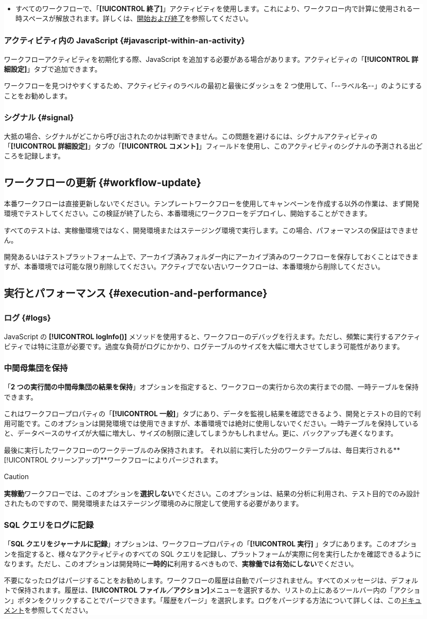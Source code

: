 * すべてのワークフローで、「**[!UICONTROL 終了]**」アクティビティを使用します。これにより、ワークフロー内で計算に使用される一時スペースが解放されます。詳しくは、[開始および終了](start-and-end.md)を参照してください。

### アクティビティ内の JavaScript {#javascript-within-an-activity}

ワークフローアクティビティを初期化する際、JavaScript を追加する必要がある場合があります。アクティビティの「**[!UICONTROL 詳細設定]**」タブで追加できます。

ワークフローを見つけやすくするため、アクティビティのラベルの最初と最後にダッシュを 2 つ使用して、「--ラベル名--」のようにすることをお勧めします。

### シグナル {#signal}

大抵の場合、シグナルがどこから呼び出されたのかは判断できません。この問題を避けるには、シグナルアクティビティの「**[!UICONTROL 詳細設定]**」タブの「**[!UICONTROL コメント]**」フィールドを使用し、このアクティビティのシグナルの予測される出どころを記録します。

## ワークフローの更新 {#workflow-update}

本番ワークフローは直接更新しないでください。テンプレートワークフローを使用してキャンペーンを作成する以外の作業は、まず開発環境でテストしてください。この検証が終了したら、本番環境にワークフローをデプロイし、開始することができます。

すべてのテストは、実稼働環境ではなく、開発環境またはステージング環境で実行します。この場合、パフォーマンスの保証はできません。

開発あるいはテストプラットフォーム上で、アーカイブ済みフォルダー内にアーカイブ済みのワークフローを保存しておくことはできますが、本番環境では可能な限り削除してください。アクティブでない古いワークフローは、本番環境から削除してください。

## 実行とパフォーマンス {#execution-and-performance}

### ログ {#logs}

JavaScript の **[!UICONTROL logInfo()]** メソッドを使用すると、ワークフローのデバッグを行えます。ただし、頻繁に実行するアクティビティでは特に注意が必要です。過度な負荷がログにかかり、ログテーブルのサイズを大幅に増大させてしまう可能性があります。

### 中間母集団を保持

「**2 つの実行間の中間母集団の結果を保持**」オプションを指定すると、ワークフローの実行から次の実行までの間、一時テーブルを保持できます。

これはワークフロープロパティの「**[!UICONTROL 一般]**」タブにあり、データを監視し結果を確認できるよう、開発とテストの目的で利用可能です。このオプションは開発環境では使用できますが、本番環境では絶対に使用しないでください。一時テーブルを保持していると、データベースのサイズが大幅に増大し、サイズの制限に達してしまうかもしれません。更に、バックアップも遅くなります。

最後に実行したワークフローのワークテーブルのみ保持されます。
それ以前に実行した分のワークテーブルは、毎日実行される**[!UICONTROL クリーンアップ]**ワークフローによりパージされます。


>[!CAUTION]
>
>**実稼動**&#x200B;ワークフローでは、このオプションを&#x200B;**選択しない**&#x200B;でください。このオプションは、結果の分析に利用され、テスト目的でのみ設計されたものですので、開発環境またはステージング環境のみに限定して使用する必要があります。


### SQL クエリをログに記録

「**SQL クエリをジャーナルに記録**」オプションは、ワークフロープロパティの「**[!UICONTROL 実行]** 」タブにあります。このオプションを指定すると、様々なアクティビティのすべての SQL クエリを記録し、プラットフォームが実際に何を実行したかを確認できるようになります。ただし、このオプションは開発時に&#x200B;**一時的に**&#x200B;利用するべきもので、**実稼働では有効にしない**&#x200B;でください。

不要になったログはパージすることをお勧めします。ワークフローの履歴は自動でパージされません。すべてのメッセージは、デフォルトで保持されます。履歴は、**[!UICONTROL ファイル／アクション]**&#x200B;メニューを選択するか、リストの上にあるツールバー内の「アクション」ボタンをクリックすることでパージできます。「履歴をパージ」を選択します。ログをパージする方法について詳しくは、この[ドキュメント](start-a-workflow.md)を参照してください。
